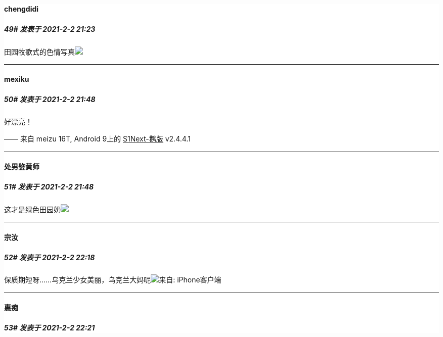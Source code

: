 ####  chengdidi  
##### 49#       发表于 2021-2-2 21:23




田园牧歌式的色情写真<img src="https://static.saraba1st.com/image/smiley/face2017/112.png" referrerpolicy="no-referrer">







*****

####  mexiku  
##### 50#       发表于 2021-2-2 21:48




好漂亮！

—— 来自 meizu 16T, Android 9上的 [S1Next-鹅版](https://github.com/ykrank/S1-Next/releases) v2.4.4.1







*****

####  处男鉴黄师  
##### 51#       发表于 2021-2-2 21:48




这才是绿色田园奶<img src="https://static.saraba1st.com/image/smiley/face2017/018.png" referrerpolicy="no-referrer">







*****

####  宗汝  
##### 52#       发表于 2021-2-2 22:18




保质期短呀……乌克兰少女美丽，乌克兰大妈呢<img src="https://static.saraba1st.com/image/smiley/face2017/067.png" referrerpolicy="no-referrer">来自: iPhone客户端







*****

####  惠痴  
##### 53#       发表于 2021-2-2 22:21

